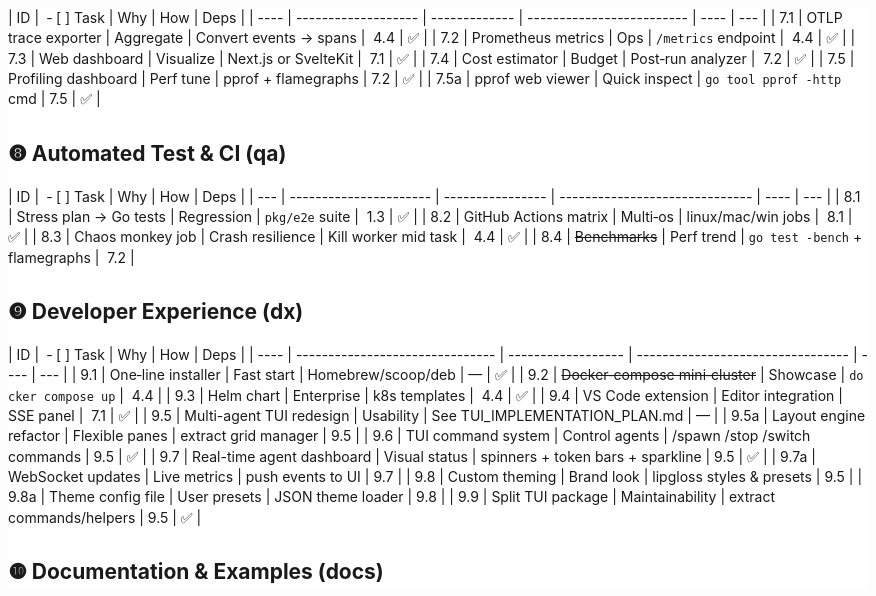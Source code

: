 | ID   |  ‑ [ ] Task         | Why           | How                       | Deps |
| ---- | ------------------- | ------------- | ------------------------- | ---- | --- |
| 7.1  | OTLP trace exporter | Aggregate     | Convert events → spans    |  4.4 | ✅  |
| 7.2  | Prometheus metrics  | Ops           | `/metrics` endpoint       |  4.4 | ✅  |
| 7.3  | Web dashboard       | Visualize     | Next.js or SvelteKit      |  7.1 | ✅  |
| 7.4  | Cost estimator      | Budget        | Post‑run analyzer         |  7.2 | ✅  |
| 7.5  | Profiling dashboard | Perf tune     | pprof + flamegraphs       | 7.2  | ✅  |
| 7.5a | pprof web viewer    | Quick inspect | `go tool pprof -http` cmd | 7.5  | ✅  |

## ❽ Automated Test & CI (qa)

| ID  |  ‑ [ ] Task            | Why              | How                            | Deps |
| --- | ---------------------- | ---------------- | ------------------------------ | ---- | --- |
| 8.1 | Stress plan → Go tests | Regression       | `pkg/e2e` suite                |  1.3 | ✅  |
| 8.2 | GitHub Actions matrix  | Multi‑os         | linux/mac/win jobs             |  8.1 | ✅  |
| 8.3 | Chaos monkey job       | Crash resilience | Kill worker mid task           |  4.4 | ✅  |
| 8.4 | ~~Benchmarks~~         | Perf trend       | `go test -bench` + flamegraphs |  7.2 |

## ❾ Developer Experience (dx)

| ID   |  ‑ [ ] Task                     | Why                | How                               | Deps |
| ---- | ------------------------------- | ------------------ | --------------------------------- | ---- | --- |
| 9.1  | One‑line installer              | Fast start         | Homebrew/scoop/deb                | —    | ✅  |
| 9.2  | ~~Docker‑compose mini‑cluster~~ | Showcase           | `docker compose up`               |  4.4 |
| 9.3  | Helm chart                      | Enterprise         | k8s templates                     |  4.4 | ✅  |
| 9.4  | VS Code extension               | Editor integration | SSE panel                         |  7.1 | ✅  |
| 9.5  | Multi-agent TUI redesign        | Usability          | See TUI_IMPLEMENTATION_PLAN.md    | —    |
| 9.5a | Layout engine refactor          | Flexible panes     | extract grid manager              | 9.5  |
| 9.6  | TUI command system              | Control agents     | /spawn /stop /switch commands     | 9.5  | ✅  |
| 9.7  | Real-time agent dashboard       | Visual status      | spinners + token bars + sparkline | 9.5  | ✅  |
| 9.7a | WebSocket updates               | Live metrics       | push events to UI                 | 9.7  |
| 9.8  | Custom theming                  | Brand look         | lipgloss styles & presets         | 9.5  |
| 9.8a | Theme config file               | User presets       | JSON theme loader                 | 9.8  |
| 9.9  | Split TUI package               | Maintainability    | extract commands/helpers          | 9.5  | ✅  |

## ❿ Documentation & Examples (docs)
